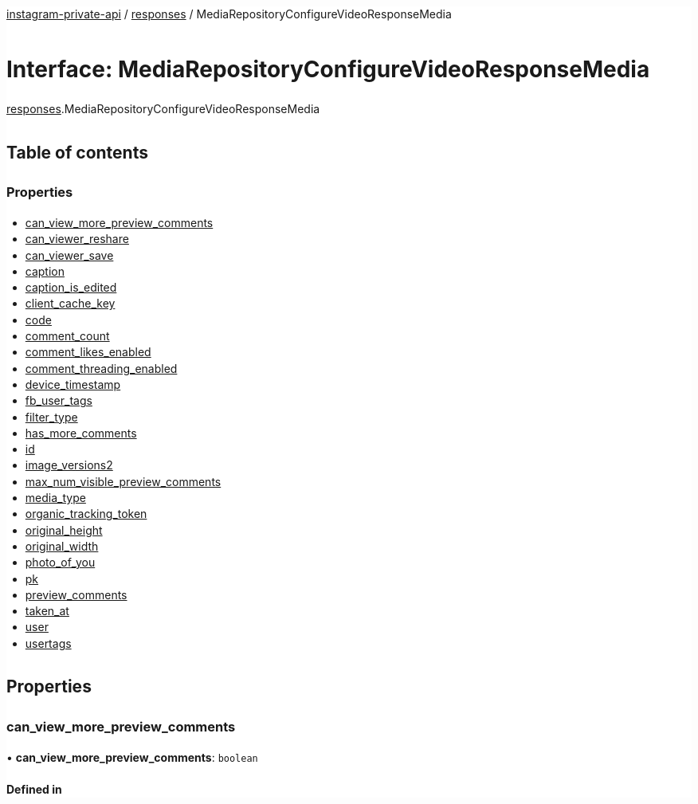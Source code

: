 [instagram-private-api](../../README.md) / [responses](../../modules/responses.md) / MediaRepositoryConfigureVideoResponseMedia

# Interface: MediaRepositoryConfigureVideoResponseMedia

[responses](../../modules/responses.md).MediaRepositoryConfigureVideoResponseMedia

## Table of contents

### Properties

- [can\_view\_more\_preview\_comments](MediaRepositoryConfigureVideoResponseMedia.md#can_view_more_preview_comments)
- [can\_viewer\_reshare](MediaRepositoryConfigureVideoResponseMedia.md#can_viewer_reshare)
- [can\_viewer\_save](MediaRepositoryConfigureVideoResponseMedia.md#can_viewer_save)
- [caption](MediaRepositoryConfigureVideoResponseMedia.md#caption)
- [caption\_is\_edited](MediaRepositoryConfigureVideoResponseMedia.md#caption_is_edited)
- [client\_cache\_key](MediaRepositoryConfigureVideoResponseMedia.md#client_cache_key)
- [code](MediaRepositoryConfigureVideoResponseMedia.md#code)
- [comment\_count](MediaRepositoryConfigureVideoResponseMedia.md#comment_count)
- [comment\_likes\_enabled](MediaRepositoryConfigureVideoResponseMedia.md#comment_likes_enabled)
- [comment\_threading\_enabled](MediaRepositoryConfigureVideoResponseMedia.md#comment_threading_enabled)
- [device\_timestamp](MediaRepositoryConfigureVideoResponseMedia.md#device_timestamp)
- [fb\_user\_tags](MediaRepositoryConfigureVideoResponseMedia.md#fb_user_tags)
- [filter\_type](MediaRepositoryConfigureVideoResponseMedia.md#filter_type)
- [has\_more\_comments](MediaRepositoryConfigureVideoResponseMedia.md#has_more_comments)
- [id](MediaRepositoryConfigureVideoResponseMedia.md#id)
- [image\_versions2](MediaRepositoryConfigureVideoResponseMedia.md#image_versions2)
- [max\_num\_visible\_preview\_comments](MediaRepositoryConfigureVideoResponseMedia.md#max_num_visible_preview_comments)
- [media\_type](MediaRepositoryConfigureVideoResponseMedia.md#media_type)
- [organic\_tracking\_token](MediaRepositoryConfigureVideoResponseMedia.md#organic_tracking_token)
- [original\_height](MediaRepositoryConfigureVideoResponseMedia.md#original_height)
- [original\_width](MediaRepositoryConfigureVideoResponseMedia.md#original_width)
- [photo\_of\_you](MediaRepositoryConfigureVideoResponseMedia.md#photo_of_you)
- [pk](MediaRepositoryConfigureVideoResponseMedia.md#pk)
- [preview\_comments](MediaRepositoryConfigureVideoResponseMedia.md#preview_comments)
- [taken\_at](MediaRepositoryConfigureVideoResponseMedia.md#taken_at)
- [user](MediaRepositoryConfigureVideoResponseMedia.md#user)
- [usertags](MediaRepositoryConfigureVideoResponseMedia.md#usertags)

## Properties

### can\_view\_more\_preview\_comments

• **can\_view\_more\_preview\_comments**: `boolean`

#### Defined in
